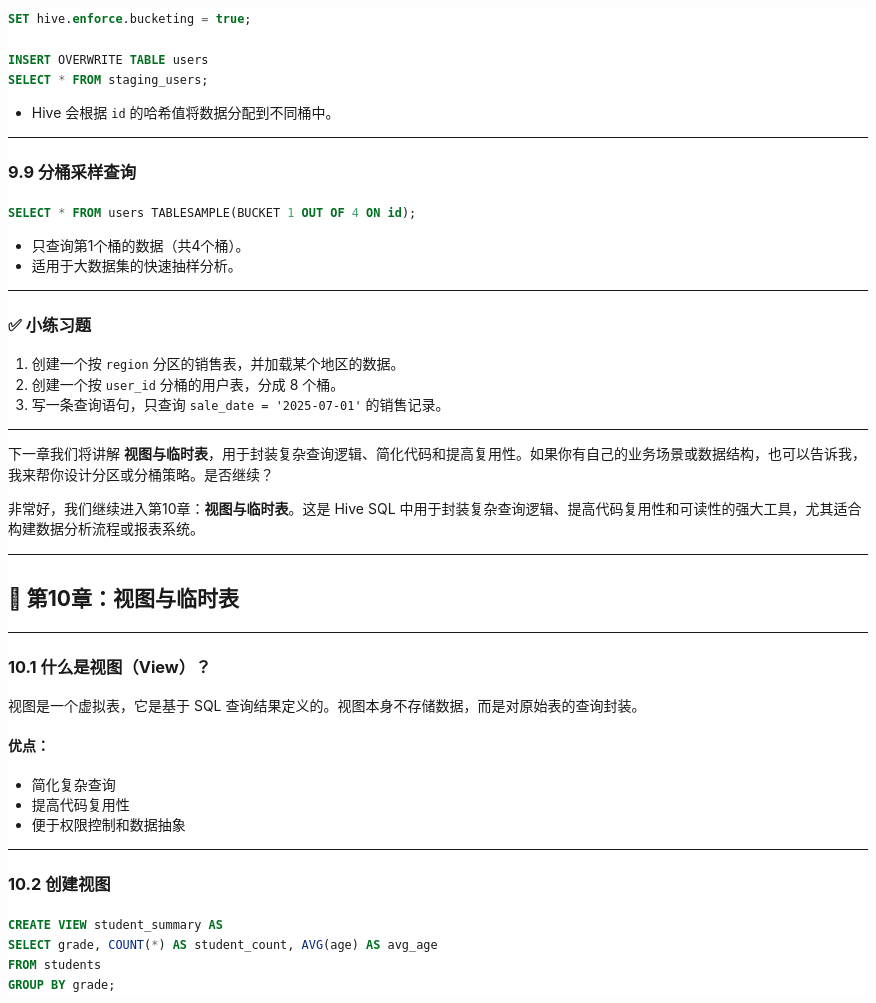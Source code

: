 ```sql
SET hive.enforce.bucketing = true;

INSERT OVERWRITE TABLE users
SELECT * FROM staging_users;
```

- Hive 会根据 `id` 的哈希值将数据分配到不同桶中。

---

### 9.9 分桶采样查询

```sql
SELECT * FROM users TABLESAMPLE(BUCKET 1 OUT OF 4 ON id);
```

- 只查询第1个桶的数据（共4个桶）。
- 适用于大数据集的快速抽样分析。

---

### ✅ 小练习题

1. 创建一个按 `region` 分区的销售表，并加载某个地区的数据。
2. 创建一个按 `user_id` 分桶的用户表，分成 8 个桶。
3. 写一条查询语句，只查询 `sale_date = '2025-07-01'` 的销售记录。

---

下一章我们将讲解 **视图与临时表**，用于封装复杂查询逻辑、简化代码和提高复用性。如果你有自己的业务场景或数据结构，也可以告诉我，我来帮你设计分区或分桶策略。是否继续？



非常好，我们继续进入第10章：**视图与临时表**。这是 Hive SQL 中用于封装复杂查询逻辑、提高代码复用性和可读性的强大工具，尤其适合构建数据分析流程或报表系统。

---

## 📘 第10章：视图与临时表

---

### 10.1 什么是视图（View）？

视图是一个虚拟表，它是基于 SQL 查询结果定义的。视图本身不存储数据，而是对原始表的查询封装。

#### 优点：

- 简化复杂查询
- 提高代码复用性
- 便于权限控制和数据抽象

---

### 10.2 创建视图

```sql
CREATE VIEW student_summary AS
SELECT grade, COUNT(*) AS student_count, AVG(age) AS avg_age
FROM students
GROUP BY grade;
```
